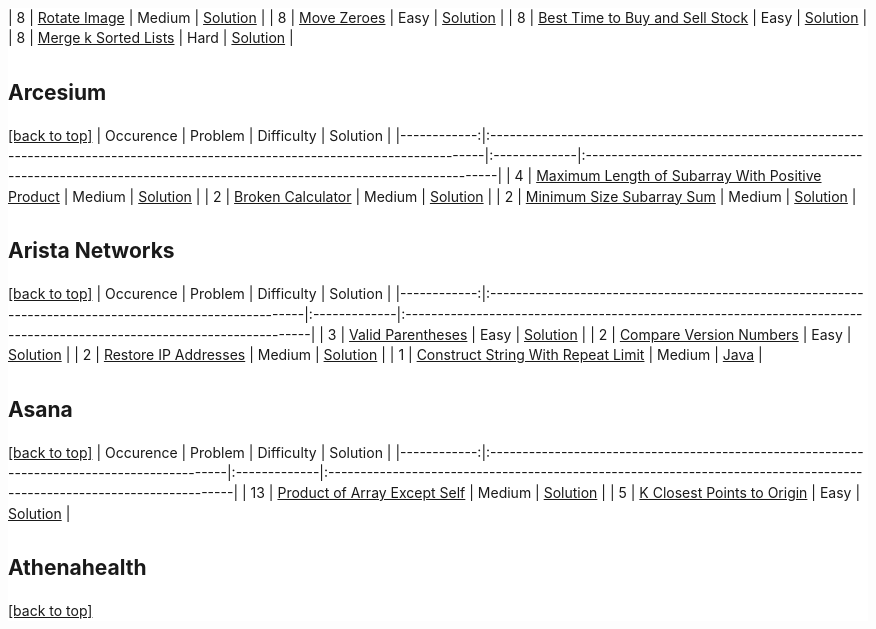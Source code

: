 |           8 | [Rotate Image](https://leetcode.com/problems/rotate-image/)                                                                     | Medium       | [Solution](https://github.com/fishercoder1534/Leetcode/blob/master/src/main/java/com/fishercoder/solutions/_48.java)                                                                                                                                                               |
|           8 | [Move Zeroes](https://leetcode.com/problems/move-zeroes/)                                                                       | Easy         | [Solution](https://github.com/fishercoder1534/Leetcode/blob/master/src/main/java/com/fishercoder/solutions/_283.java)                                                                                                                                                              |
|           8 | [Best Time to Buy and Sell Stock](https://leetcode.com/problems/best-time-to-buy-and-sell-stock/)                               | Easy         | [Solution](https://github.com/fishercoder1534/Leetcode/blob/master/src/main/java/com/fishercoder/solutions/_121.java)                                                                                                                                                              |
|           8 | [Merge k Sorted Lists](https://leetcode.com/problems/merge-k-sorted-lists/)                                                     | Hard         | [Solution](https://github.com/fishercoder1534/Leetcode/blob/master/src/main/java/com/fishercoder/solutions/_23.java)                                                                                                                                                               |

## Arcesium

[[back to top]](#company-index)
|   Occurence | Problem                                                                                                                             | Difficulty   | Solution                                                                                                               |
|------------:|:------------------------------------------------------------------------------------------------------------------------------------|:-------------|:-----------------------------------------------------------------------------------------------------------------------|
|           4 | [Maximum Length of Subarray With Positive Product](https://leetcode.com/problems/maximum-length-of-subarray-with-positive-product/) | Medium       | [Solution](https://github.com/fishercoder1534/Leetcode/blob/master/src/main/java/com/fishercoder/solutions/_1567.java) |
|           2 | [Broken Calculator](https://leetcode.com/problems/broken-calculator/)                                                               | Medium       | [Solution](https://github.com/fishercoder1534/Leetcode/blob/master/src/main/java/com/fishercoder/solutions/_991.java)  |
|           2 | [Minimum Size Subarray Sum](https://leetcode.com/problems/minimum-size-subarray-sum/)                                               | Medium       | [Solution](https://github.com/fishercoder1534/Leetcode/blob/master/src/main/java/com/fishercoder/solutions/_209.java)  |

## Arista Networks

[[back to top]](#company-index)
|   Occurence | Problem                                                                                                 | Difficulty   | Solution                                                                                                              |
|------------:|:--------------------------------------------------------------------------------------------------------|:-------------|:----------------------------------------------------------------------------------------------------------------------|
|           3 | [Valid Parentheses](https://leetcode.com/problems/valid-parentheses/)                                   | Easy         | [Solution](https://github.com/fishercoder1534/Leetcode/blob/master/src/main/java/com/fishercoder/solutions/_20.java)  |
|           2 | [Compare Version Numbers](https://leetcode.com/problems/compare-version-numbers/)                       | Easy         | [Solution](https://github.com/fishercoder1534/Leetcode/blob/master/src/main/java/com/fishercoder/solutions/_165.java) |
|           2 | [Restore IP Addresses](https://leetcode.com/problems/restore-ip-addresses/)                             | Medium       | [Solution](https://github.com/fishercoder1534/Leetcode/blob/master/src/main/java/com/fishercoder/solutions/_93.java)  |
|           1 | [Construct String With Repeat Limit](https://leetcode.com/problems/construct-string-with-repeat-limit/) | Medium       | [Java](https://github.com/fishercoder1534/Leetcode/blob/master/src/main/java/com/fishercoder/solutions/_2182.java)    |

## Asana

[[back to top]](#company-index)
|   Occurence | Problem                                                                                     | Difficulty   | Solution                                                                                                              |
|------------:|:--------------------------------------------------------------------------------------------|:-------------|:----------------------------------------------------------------------------------------------------------------------|
|          13 | [Product of Array Except Self](https://leetcode.com/problems/product-of-array-except-self/) | Medium       | [Solution](https://github.com/fishercoder1534/Leetcode/blob/master/src/main/java/com/fishercoder/solutions/_238.java) |
|           5 | [K Closest Points to Origin](https://leetcode.com/problems/k-closest-points-to-origin/)     | Easy         | [Solution](https://github.com/fishercoder1534/Leetcode/blob/master/src/main/java/com/fishercoder/solutions/_973.java) |

## Athenahealth

[[back to top]](#company-index)
